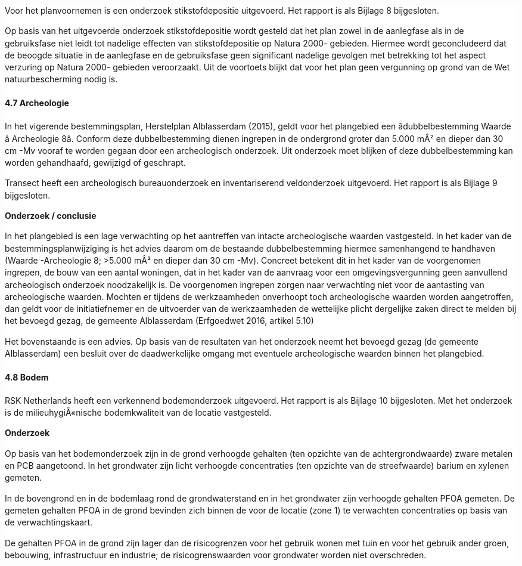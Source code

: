 Voor het planvoornemen is een onderzoek stikstofdepositie uitgevoerd. Het rapport is als Bijlage 8 bijgesloten.

Op basis van het uitgevoerde onderzoek stikstofdepositie wordt gesteld dat het plan zowel in de aanlegfase als in de gebruiksfase niet leidt tot nadelige effecten van stikstofdepositie op Natura 2000\- gebieden. Hiermee wordt geconcludeerd dat de beoogde situatie in de aanlegfase en de gebruiksfase geen significant nadelige gevolgen met betrekking tot het aspect verzuring op Natura 2000\- gebieden veroorzaakt. Uit de voortoets blijkt dat voor het plan geen vergunning op grond van de Wet natuurbescherming nodig is.

#### 4\.7 Archeologie

In het vigerende bestemmingsplan, Herstelplan Alblasserdam (2015\), geldt voor het plangebied een âdubbelbestemming Waarde â Archeologie 8â. Conform deze dubbelbestemming dienen ingrepen in de ondergrond groter dan 5\.000 mÂ² en dieper dan 30 cm \-Mv vooraf te worden gegaan door een archeologisch onderzoek. Uit onderzoek moet blijken of deze dubbelbestemming kan worden gehandhaafd, gewijzigd of geschrapt.

Transect heeft een archeologisch bureauonderzoek en inventariserend veldonderzoek uitgevoerd. Het rapport is als Bijlage 9 bijgesloten.

**Onderzoek / conclusie**

In het plangebied is een lage verwachting op het aantreffen van intacte archeologische waarden vastgesteld. In het kader van de bestemmingsplanwijziging is het advies daarom om de bestaande dubbelbestemming hiermee samenhangend te handhaven (Waarde \-Archeologie 8; \>5\.000 mÂ² en dieper dan 30 cm \-Mv). Concreet betekent dit in het kader van de voorgenomen ingrepen, de bouw van een aantal woningen, dat in het kader van de aanvraag voor een omgevingsvergunning geen aanvullend archeologisch onderzoek noodzakelijk is. De voorgenomen ingrepen zorgen naar verwachting niet voor de aantasting van archeologische waarden. Mochten er tijdens de werkzaamheden onverhoopt toch archeologische waarden worden aangetroffen, dan geldt voor de initiatiefnemer en de uitvoerder van de werkzaamheden de wettelijke plicht dergelijke zaken direct te melden bij het bevoegd gezag, de gemeente Alblasserdam (Erfgoedwet 2016, artikel 5\.10\)

Het bovenstaande is een advies. Op basis van de resultaten van het onderzoek neemt het bevoegd gezag (de gemeente Alblasserdam) een besluit over de daadwerkelijke omgang met eventuele archeologische waarden binnen het plangebied.

#### 4\.8 Bodem

RSK Netherlands heeft een verkennend bodemonderzoek uitgevoerd. Het rapport is als Bijlage 10 bijgesloten. Met het onderzoek is de milieuhygiÃ«nische bodemkwaliteit van de locatie vastgesteld.

**Onderzoek**

Op basis van het bodemonderzoek zijn in de grond verhoogde gehalten (ten opzichte van de achtergrondwaarde) zware metalen en PCB aangetoond. In het grondwater zijn licht verhoogde concentraties (ten opzichte van de streefwaarde) barium en xylenen gemeten.

In de bovengrond en in de bodemlaag rond de grondwaterstand en in het grondwater zijn verhoogde gehalten PFOA gemeten. De gemeten gehalten PFOA in de grond bevinden zich binnen de voor de locatie (zone 1\) te verwachten concentraties op basis van de verwachtingskaart.

De gehalten PFOA in de grond zijn lager dan de risicogrenzen voor het gebruik wonen met tuin en voor het gebruik ander groen, bebouwing, infrastructuur en industrie; de risicogrenswaarden voor grondwater worden niet overschreden.
